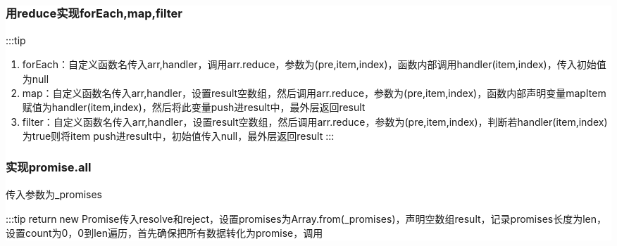 ### 用reduce实现forEach,map,filter

:::tip
1. forEach：自定义函数名传入arr,handler，调用arr.reduce，参数为(pre,item,index)，函数内部调用handler(item,index)，传入初始值为null
2. map：自定义函数名传入arr,handler，设置result空数组，然后调用arr.reduce，参数为(pre,item,index)，函数内部声明变量mapItem赋值为handler(item,index)，然后将此变量push进result中，最外层返回result
3. filter：自定义函数名传入arr,handler，设置result空数组，然后调用arr.reduce，参数为(pre,item,index)，判断若handler(item,index)为true则将item push进result中，初始值传入null，最外层返回result
:::

### 实现promise.all

传入参数为_promises

:::tip
return new Promise传入resolve和reject，设置promises为Array.from(_promises)，声明空数组result，记录promises长度为len，设置count为0，0到len遍历，首先确保把所有数据转化为promise，调用
```js

